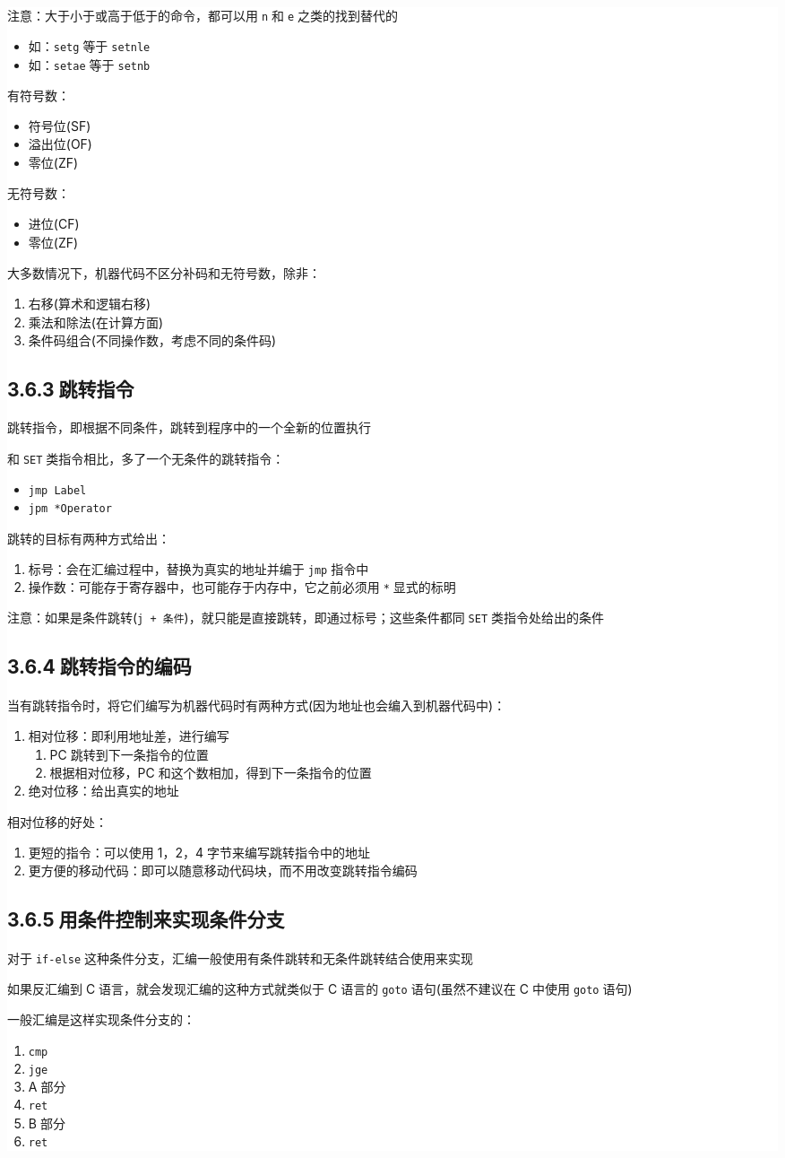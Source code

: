 注意：大于小于或高于低于的命令，都可以用 `n`  和 `e` 之类的找到替代的
- 如：`setg` 等于 `setnle`
- 如：`setae` 等于 `setnb`

有符号数：
- 符号位(SF)
- 溢出位(OF)
- 零位(ZF)

无符号数：
- 进位(CF)
- 零位(ZF)

大多数情况下，机器代码不区分补码和无符号数，除非：
1. 右移(算术和逻辑右移)
2. 乘法和除法(在计算方面)
3. 条件码组合(不同操作数，考虑不同的条件码)

## 3.6.3 跳转指令

跳转指令，即根据不同条件，跳转到程序中的一个全新的位置执行

和 `SET` 类指令相比，多了一个无条件的跳转指令：
- `jmp Label`
- `jpm *Operator`

跳转的目标有两种方式给出：
1. 标号：会在汇编过程中，替换为真实的地址并编于 `jmp` 指令中
2. 操作数：可能存于寄存器中，也可能存于内存中，它之前必须用 `*` 显式的标明

注意：如果是条件跳转(`j + 条件`)，就只能是直接跳转，即通过标号；这些条件都同 `SET` 类指令处给出的条件

## 3.6.4 跳转指令的编码

当有跳转指令时，将它们编写为机器代码时有两种方式(因为地址也会编入到机器代码中)：
1. 相对位移：即利用地址差，进行编写
	1. PC 跳转到下一条指令的位置
	2. 根据相对位移，PC 和这个数相加，得到下一条指令的位置
2. 绝对位移：给出真实的地址

相对位移的好处：
1. 更短的指令：可以使用 1，2，4 字节来编写跳转指令中的地址
2. 更方便的移动代码：即可以随意移动代码块，而不用改变跳转指令编码

## 3.6.5 用条件控制来实现条件分支

对于 `if-else` 这种条件分支，汇编一般使用有条件跳转和无条件跳转结合使用来实现

如果反汇编到 C 语言，就会发现汇编的这种方式就类似于 C 语言的 `goto` 语句(虽然不建议在 C 中使用 `goto` 语句)

一般汇编是这样实现条件分支的：
1. `cmp`
2. `jge`
3. A 部分
4. `ret`
5. B 部分
6. `ret`
